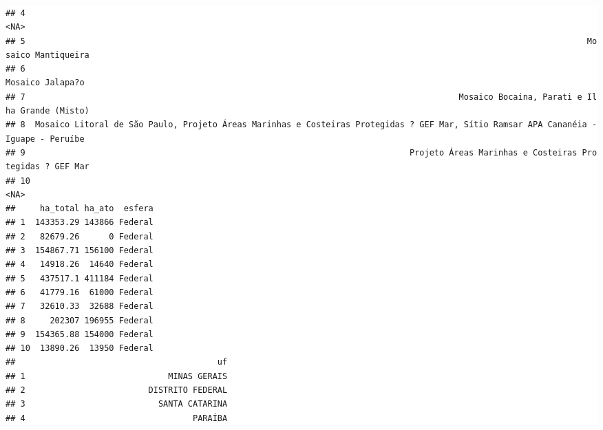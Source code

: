     ## 4                                                                                                                                 <NA>
    ## 5                                                                                                                  Mosaico Mantiqueira
    ## 6                                                                                                                     Mosaico Jalapa?o
    ## 7                                                                                        Mosaico Bocaina, Parati e Ilha Grande (Misto)
    ## 8  Mosaico Litoral de São Paulo, Projeto Áreas Marinhas e Costeiras Protegidas ? GEF Mar, Sítio Ramsar APA Cananéia - Iguape - Peruíbe
    ## 9                                                                              Projeto Áreas Marinhas e Costeiras Protegidas ? GEF Mar
    ## 10                                                                                                                                <NA>
    ##     ha_total ha_ato  esfera
    ## 1  143353.29 143866 Federal
    ## 2   82679.26      0 Federal
    ## 3  154867.71 156100 Federal
    ## 4   14918.26  14640 Federal
    ## 5   437517.1 411184 Federal
    ## 6   41779.16  61000 Federal
    ## 7   32610.33  32688 Federal
    ## 8     202307 196955 Federal
    ## 9  154365.88 154000 Federal
    ## 10  13890.26  13950 Federal
    ##                                         uf
    ## 1                             MINAS GERAIS
    ## 2                         DISTRITO FEDERAL
    ## 3                           SANTA CATARINA
    ## 4                                  PARAÍBA
